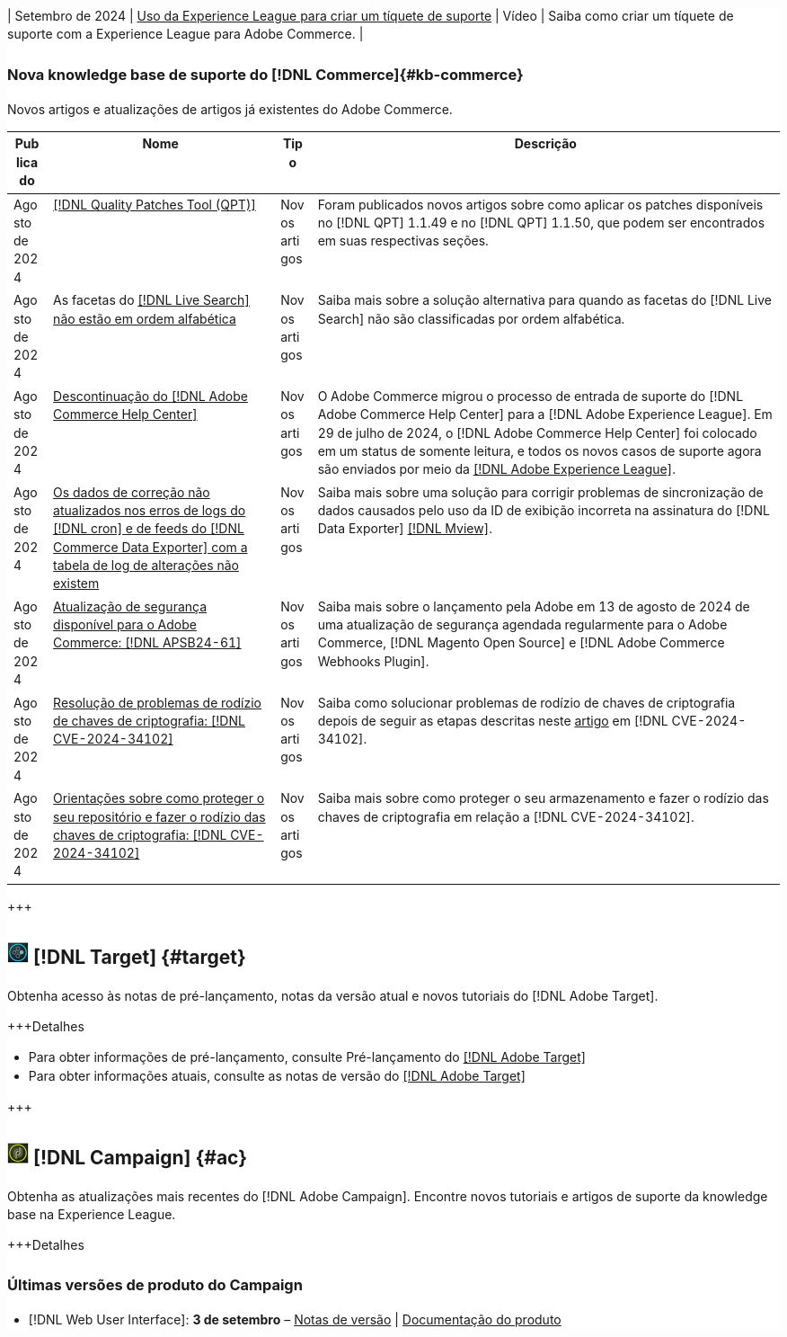 | Setembro de 2024 | [Uso da Experience League para criar um tíquete de suporte](https://experienceleague.adobe.com/pt-br/docs/commerce-learn/tutorials/getting-started/help-and-support/create-a-support-ticket) | Vídeo | Saiba como criar um tíquete de suporte com a Experience League para Adobe Commerce. |

### Nova knowledge base de suporte do [!DNL Commerce]{#kb-commerce}

Novos artigos e atualizações de artigos já existentes do Adobe Commerce.

| Publicado | Nome | Tipo | Descrição |
|---------|--------|---------|---------|
| Agosto de 2024 | [[!DNL Quality Patches Tool (QPT)]](https://experienceleague.adobe.com/pt-br/docs/commerce-knowledge-base/kb/support-tools/patches/patches-available-in-qpt-tool-overview) | Novos artigos | Foram publicados novos artigos sobre como aplicar os patches disponíveis no [!DNL QPT] 1.1.49 e no [!DNL QPT] 1.1.50, que podem ser encontrados em suas respectivas seções. |
| Agosto de 2024 | As facetas do [[!DNL Live Search]  não estão em ordem alfabética](https://experienceleague.adobe.com/pt-br/docs/commerce-knowledge-base/kb/troubleshooting/miscellaneous/live-search-facets-not-sorted) | Novos artigos | Saiba mais sobre a solução alternativa para quando as facetas do [!DNL Live Search] não são classificadas por ordem alfabética. |
| Agosto de 2024 | [Descontinuação do  [!DNL Adobe Commerce Help Center]](https://experienceleague.adobe.com/pt-br/docs/commerce-knowledge-base/kb/announcements/news/decommissioning-of-adobe-commerce-help-center) | Novos artigos | O Adobe Commerce migrou o processo de entrada de suporte do [!DNL Adobe Commerce Help Center] para a [!DNL Adobe Experience League]. Em 29 de julho de 2024, o [!DNL Adobe Commerce Help Center] foi colocado em um status de somente leitura, e todos os novos casos de suporte agora são enviados por meio da [[!DNL Adobe Experience League]](https://experienceleague.adobe.com). |
| Agosto de 2024 | [Os dados de correção não atualizados nos erros de logs do  [!DNL cron]  e de feeds do  [!DNL Commerce Data Exporter]  com a tabela de log de alterações não existem](https://experienceleague.adobe.com/pt-br/docs/commerce-knowledge-base/kb/troubleshooting/miscellaneous/mdee-table-does-not-exist) | Novos artigos | Saiba mais sobre uma solução para corrigir problemas de sincronização de dados causados pelo uso da ID de exibição incorreta na assinatura do [!DNL Data Exporter] [[!DNL Mview]](https://developer.adobe.com/commerce/php/development/components/indexing/#mview). |
| Agosto de 2024 | [Atualização de segurança disponível para o Adobe Commerce:  [!DNL APSB24-61]](https://experienceleague.adobe.com/pt-br/docs/commerce-knowledge-base/kb/troubleshooting/known-issues-patches-attached/security-update-available-for-adobe-commerce-apsb24-61) | Novos artigos | Saiba mais sobre o lançamento pela Adobe em 13 de agosto de 2024 de uma atualização de segurança agendada regularmente para o Adobe Commerce, [!DNL Magento Open Source] e [!DNL Adobe Commerce Webhooks Plugin]. |
| Agosto de 2024 | [Resolução de problemas de rodízio de chaves de criptografia:  [!DNL CVE-2024-34102]](https://experienceleague.adobe.com/pt-br/docs/commerce-knowledge-base/kb/troubleshooting/known-issues-patches-attached/troubleshooting-encryption-key-rotation-cve-2024-34102) | Novos artigos | Saiba como solucionar problemas de rodízio de chaves de criptografia depois de seguir as etapas descritas neste [artigo](https://experienceleague.adobe.com/pt-br/docs/commerce-knowledge-base/kb/troubleshooting/known-issues-patches-attached/security-update-available-for-adobe-commerce-apsb24-40-revised-to-include-isolated-patch-for-cve-2024-34102) em [!DNL CVE-2024-34102]. |
| Agosto de 2024 | [Orientações sobre como proteger o seu repositório e fazer o rodízio das chaves de criptografia:  [!DNL CVE-2024-34102]](https://experienceleague.adobe.com/pt-br/docs/commerce-knowledge-base/kb/troubleshooting/known-issues-patches-attached/guidance-on-securing-your-store-and-rotating-encryptionkeys-cve-2024-34102) | Novos artigos | Saiba mais sobre como proteger o seu armazenamento e fazer o rodízio das chaves de criptografia em relação a [!DNL CVE-2024-34102]. |

+++

## ![Ícone](/assets/target.png) [!DNL Target] {#target}

Obtenha acesso às notas de pré-lançamento, notas da versão atual e novos tutoriais do [!DNL Adobe Target].

+++Detalhes



* Para obter informações de pré-lançamento, consulte Pré-lançamento do [[!DNL Adobe Target] ](https://experienceleague.adobe.com/en/docs/target/using/release-notes/target-release-notes?lang=pt-BR)
* Para obter informações atuais, consulte as notas de versão do [[!DNL Adobe Target] ](https://experienceleague.adobe.com/en/docs/target/using/release-notes/release-notes?lang=pt-BR)

+++

## ![Ícone](/assets/campaign.png) [!DNL Campaign] {#ac}

Obtenha as atualizações mais recentes do [!DNL Adobe Campaign]. Encontre novos tutoriais e artigos de suporte da knowledge base na Experience League.

+++Detalhes

### Últimas versões de produto do Campaign

* [!DNL Web User Interface]: **3 de setembro** – [Notas de versão](https://experienceleague.adobe.com/pt-br/docs/campaign-web/v8/release-notes/release-notes) | [Documentação do produto](https://experienceleague.adobe.com/pt-br/docs/campaign-web/v8/campaign-web-home)
